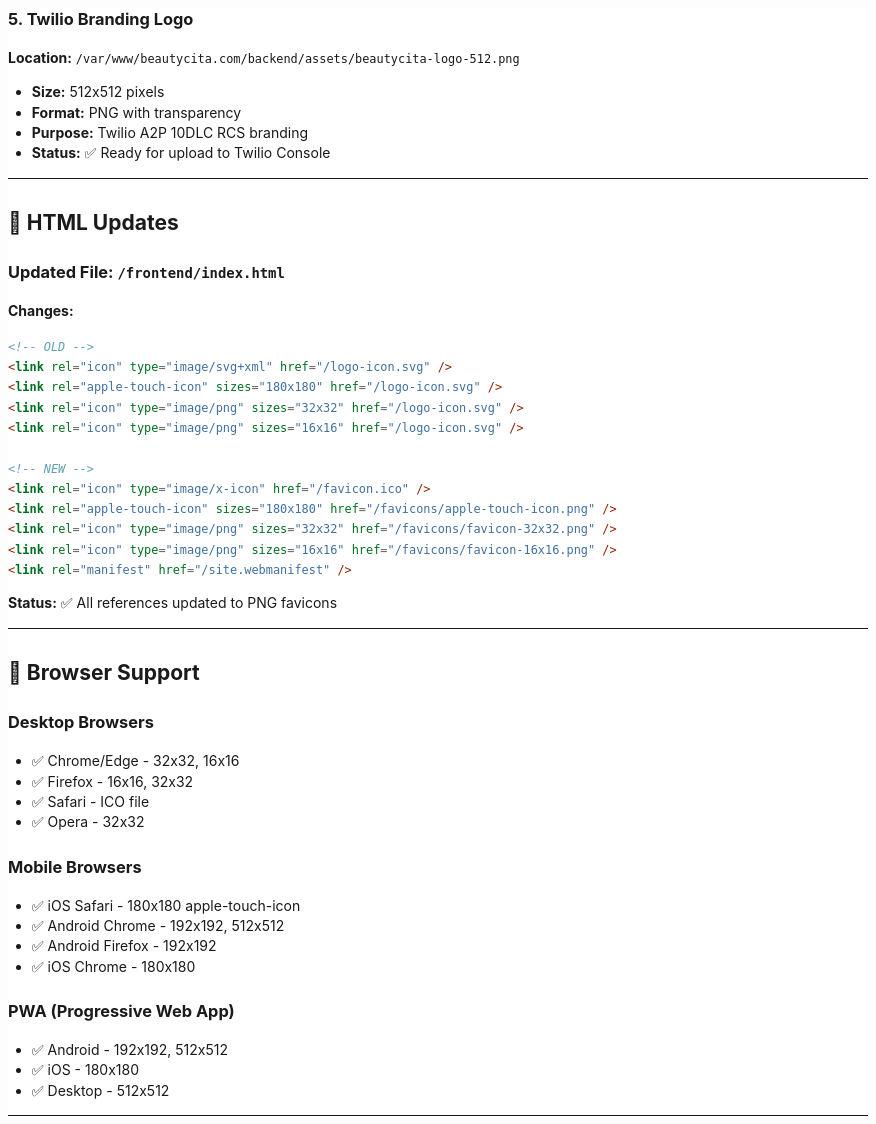 ### 5. Twilio Branding Logo
**Location:** `/var/www/beautycita.com/backend/assets/beautycita-logo-512.png`
- **Size:** 512x512 pixels
- **Format:** PNG with transparency
- **Purpose:** Twilio A2P 10DLC RCS branding
- **Status:** ✅ Ready for upload to Twilio Console

---

## 🔧 HTML Updates

### Updated File: `/frontend/index.html`

**Changes:**
```html
<!-- OLD -->
<link rel="icon" type="image/svg+xml" href="/logo-icon.svg" />
<link rel="apple-touch-icon" sizes="180x180" href="/logo-icon.svg" />
<link rel="icon" type="image/png" sizes="32x32" href="/logo-icon.svg" />
<link rel="icon" type="image/png" sizes="16x16" href="/logo-icon.svg" />

<!-- NEW -->
<link rel="icon" type="image/x-icon" href="/favicon.ico" />
<link rel="apple-touch-icon" sizes="180x180" href="/favicons/apple-touch-icon.png" />
<link rel="icon" type="image/png" sizes="32x32" href="/favicons/favicon-32x32.png" />
<link rel="icon" type="image/png" sizes="16x16" href="/favicons/favicon-16x16.png" />
<link rel="manifest" href="/site.webmanifest" />
```

**Status:** ✅ All references updated to PNG favicons

---

## 📱 Browser Support

### Desktop Browsers
- ✅ Chrome/Edge - 32x32, 16x16
- ✅ Firefox - 16x16, 32x32
- ✅ Safari - ICO file
- ✅ Opera - 32x32

### Mobile Browsers
- ✅ iOS Safari - 180x180 apple-touch-icon
- ✅ Android Chrome - 192x192, 512x512
- ✅ Android Firefox - 192x192
- ✅ iOS Chrome - 180x180

### PWA (Progressive Web App)
- ✅ Android - 192x192, 512x512
- ✅ iOS - 180x180
- ✅ Desktop - 512x512

---
